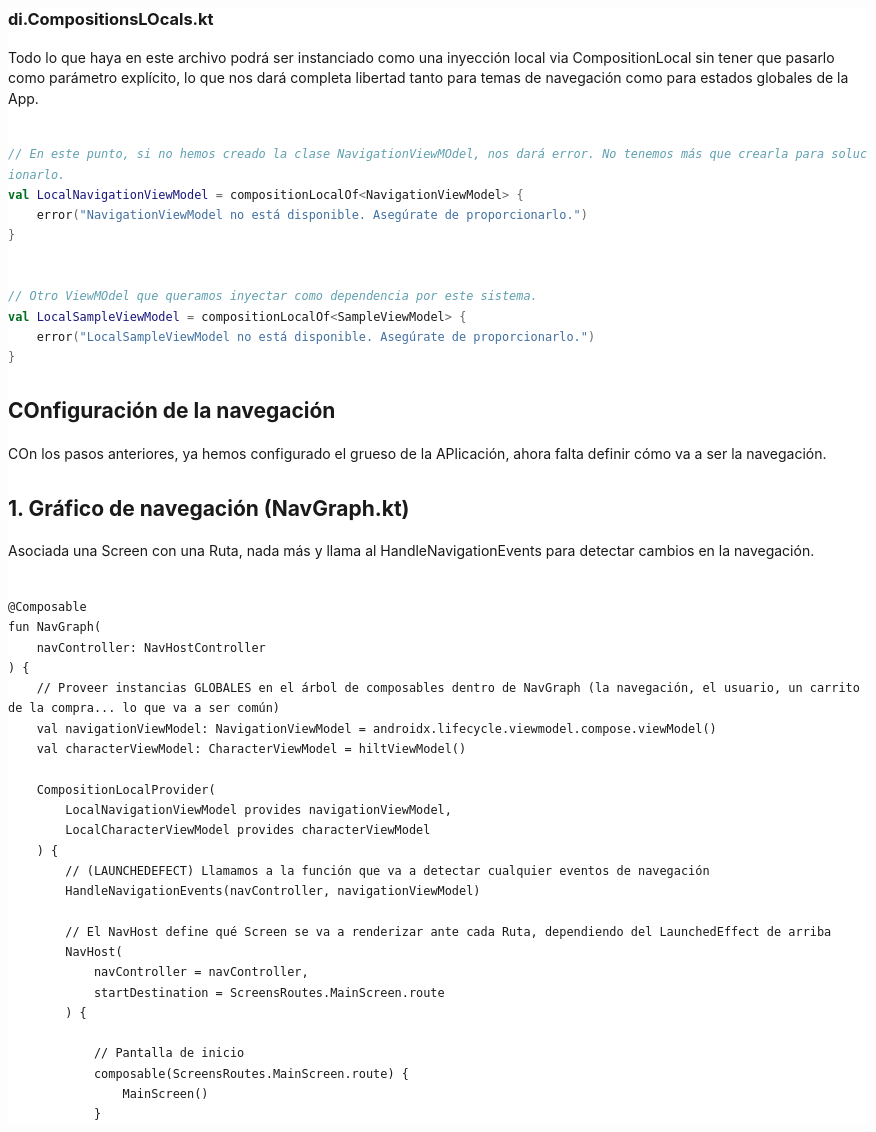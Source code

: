 ```kotlin

```

### di.CompositionsLOcals.kt

Todo lo que haya en este archivo podrá ser instanciado como una inyección local via CompositionLocal sin tener que pasarlo como parámetro explícito, lo que nos dará completa libertad tanto para temas de navegación como para estados globales de la App.

```kotlin

// En este punto, si no hemos creado la clase NavigationViewMOdel, nos dará error. No tenemos más que crearla para solucionarlo.
val LocalNavigationViewModel = compositionLocalOf<NavigationViewModel> {
    error("NavigationViewModel no está disponible. Asegúrate de proporcionarlo.")
}


// Otro ViewMOdel que queramos inyectar como dependencia por este sistema.
val LocalSampleViewModel = compositionLocalOf<SampleViewModel> {
    error("LocalSampleViewModel no está disponible. Asegúrate de proporcionarlo.")
}

```

## COnfiguración de la navegación

COn los pasos anteriores, ya hemos configurado el grueso de la APlicación, ahora falta definir cómo va a ser la navegación.


## 1. Gráfico de navegación (NavGraph.kt)

Asociada una Screen con una Ruta, nada más y llama al HandleNavigationEvents para detectar cambios en la navegación.

```

@Composable
fun NavGraph(
    navController: NavHostController
) {
    // Proveer instancias GLOBALES en el árbol de composables dentro de NavGraph (la navegación, el usuario, un carrito de la compra... lo que va a ser común)
    val navigationViewModel: NavigationViewModel = androidx.lifecycle.viewmodel.compose.viewModel()
    val characterViewModel: CharacterViewModel = hiltViewModel()

    CompositionLocalProvider(
        LocalNavigationViewModel provides navigationViewModel,
        LocalCharacterViewModel provides characterViewModel
    ) {
        // (LAUNCHEDEFECT) Llamamos a la función que va a detectar cualquier eventos de navegación
        HandleNavigationEvents(navController, navigationViewModel)

        // El NavHost define qué Screen se va a renderizar ante cada Ruta, dependiendo del LaunchedEffect de arriba
        NavHost(
            navController = navController,
            startDestination = ScreensRoutes.MainScreen.route
        ) {

            // Pantalla de inicio
            composable(ScreensRoutes.MainScreen.route) {
                MainScreen()
            }
```